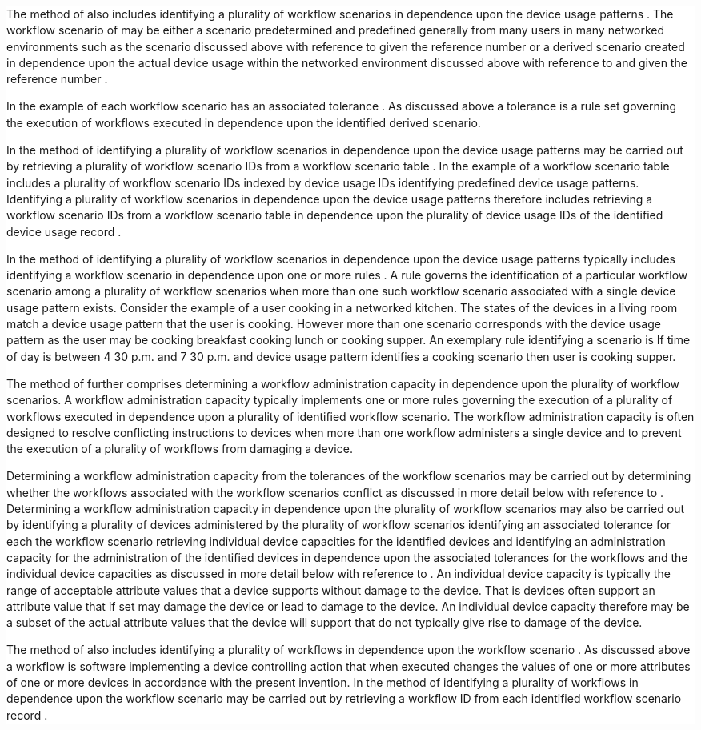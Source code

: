 The method of also includes identifying a plurality of workflow scenarios in dependence upon the device usage patterns . The workflow scenario of may be either a scenario predetermined and predefined generally from many users in many networked environments such as the scenario discussed above with reference to given the reference number or a derived scenario created in dependence upon the actual device usage within the networked environment discussed above with reference to and given the reference number .

In the example of each workflow scenario has an associated tolerance . As discussed above a tolerance is a rule set governing the execution of workflows executed in dependence upon the identified derived scenario.

In the method of identifying a plurality of workflow scenarios in dependence upon the device usage patterns may be carried out by retrieving a plurality of workflow scenario IDs from a workflow scenario table . In the example of a workflow scenario table includes a plurality of workflow scenario IDs indexed by device usage IDs identifying predefined device usage patterns. Identifying a plurality of workflow scenarios in dependence upon the device usage patterns therefore includes retrieving a workflow scenario IDs from a workflow scenario table in dependence upon the plurality of device usage IDs of the identified device usage record .

In the method of identifying a plurality of workflow scenarios in dependence upon the device usage patterns typically includes identifying a workflow scenario in dependence upon one or more rules . A rule governs the identification of a particular workflow scenario among a plurality of workflow scenarios when more than one such workflow scenario associated with a single device usage pattern exists. Consider the example of a user cooking in a networked kitchen. The states of the devices in a living room match a device usage pattern that the user is cooking. However more than one scenario corresponds with the device usage pattern as the user may be cooking breakfast cooking lunch or cooking supper. An exemplary rule identifying a scenario is If time of day is between 4 30 p.m. and 7 30 p.m. and device usage pattern identifies a cooking scenario then user is cooking supper.

The method of further comprises determining a workflow administration capacity in dependence upon the plurality of workflow scenarios. A workflow administration capacity typically implements one or more rules governing the execution of a plurality of workflows executed in dependence upon a plurality of identified workflow scenario. The workflow administration capacity is often designed to resolve conflicting instructions to devices when more than one workflow administers a single device and to prevent the execution of a plurality of workflows from damaging a device.

Determining a workflow administration capacity from the tolerances of the workflow scenarios may be carried out by determining whether the workflows associated with the workflow scenarios conflict as discussed in more detail below with reference to . Determining a workflow administration capacity in dependence upon the plurality of workflow scenarios may also be carried out by identifying a plurality of devices administered by the plurality of workflow scenarios identifying an associated tolerance for each the workflow scenario retrieving individual device capacities for the identified devices and identifying an administration capacity for the administration of the identified devices in dependence upon the associated tolerances for the workflows and the individual device capacities as discussed in more detail below with reference to . An individual device capacity is typically the range of acceptable attribute values that a device supports without damage to the device. That is devices often support an attribute value that if set may damage the device or lead to damage to the device. An individual device capacity therefore may be a subset of the actual attribute values that the device will support that do not typically give rise to damage of the device.

The method of also includes identifying a plurality of workflows in dependence upon the workflow scenario . As discussed above a workflow is software implementing a device controlling action that when executed changes the values of one or more attributes of one or more devices in accordance with the present invention. In the method of identifying a plurality of workflows in dependence upon the workflow scenario may be carried out by retrieving a workflow ID from each identified workflow scenario record .
